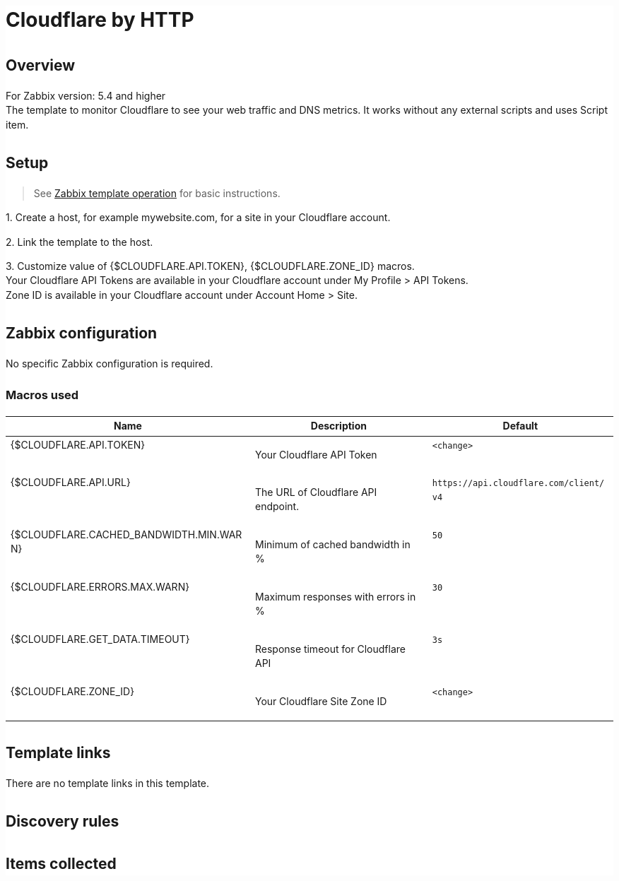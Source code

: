 
# Cloudflare by HTTP

## Overview

For Zabbix version: 5.4 and higher  
The template to monitor Cloudflare to see your web traffic and DNS metrics.
It works without any external scripts and uses Script item.

## Setup

> See [Zabbix template operation](https://www.zabbix.com/documentation/5.4/manual/config/templates_out_of_the_box/http) for basic instructions.

1\. Create a host, for example mywebsite.com, for a site in your Cloudflare account.

2\. Link the template to the host.

3\. Customize value of {$CLOUDFLARE.API.TOKEN}, {$CLOUDFLARE.ZONE_ID} macros.  
    Your Cloudflare API Tokens are available in your Cloudflare account under My Profile > API Tokens.  
    Zone ID is available in your Cloudflare account under Account Home > Site.

## Zabbix configuration

No specific Zabbix configuration is required.

### Macros used

|Name|Description|Default|
|----|-----------|-------|
|{$CLOUDFLARE.API.TOKEN} |<p>Your Cloudflare API Token</p> |`<change>` |
|{$CLOUDFLARE.API.URL} |<p>The URL of Cloudflare API endpoint.</p> |`https://api.cloudflare.com/client/v4` |
|{$CLOUDFLARE.CACHED_BANDWIDTH.MIN.WARN} |<p>Minimum of cached bandwidth in %</p> |`50` |
|{$CLOUDFLARE.ERRORS.MAX.WARN} |<p>Maximum responses with errors in %</p> |`30` |
|{$CLOUDFLARE.GET_DATA.TIMEOUT} |<p>Response timeout for Cloudflare API</p> |`3s` |
|{$CLOUDFLARE.ZONE_ID} |<p>Your Cloudflare Site Zone ID</p> |`<change>` |

## Template links

There are no template links in this template.

## Discovery rules


## Items collected
